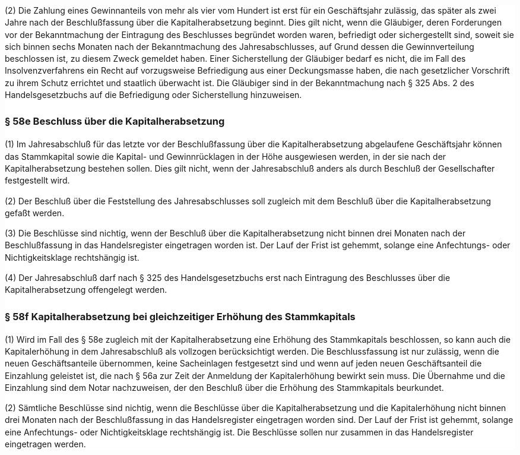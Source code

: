 (2) Die Zahlung eines Gewinnanteils von mehr als vier vom Hundert ist
erst für ein Geschäftsjahr zulässig, das später als zwei Jahre nach
der Beschlußfassung über die Kapitalherabsetzung beginnt. Dies gilt
nicht, wenn die Gläubiger, deren Forderungen vor der Bekanntmachung
der Eintragung des Beschlusses begründet worden waren, befriedigt oder
sichergestellt sind, soweit sie sich binnen sechs Monaten nach der
Bekanntmachung des Jahresabschlusses, auf Grund dessen die
Gewinnverteilung beschlossen ist, zu diesem Zweck gemeldet haben.
Einer Sicherstellung der Gläubiger bedarf es nicht, die im Fall des
Insolvenzverfahrens ein Recht auf vorzugsweise Befriedigung aus einer
Deckungsmasse haben, die nach gesetzlicher Vorschrift zu ihrem Schutz
errichtet und staatlich überwacht ist. Die Gläubiger sind in der
Bekanntmachung nach § 325 Abs. 2 des Handelsgesetzbuchs auf die
Befriedigung oder Sicherstellung hinzuweisen.


### § 58e Beschluss über die Kapitalherabsetzung

(1) Im Jahresabschluß für das letzte vor der Beschlußfassung über die
Kapitalherabsetzung abgelaufene Geschäftsjahr können das Stammkapital
sowie die Kapital- und Gewinnrücklagen in der Höhe ausgewiesen werden,
in der sie nach der Kapitalherabsetzung bestehen sollen. Dies gilt
nicht, wenn der Jahresabschluß anders als durch Beschluß der
Gesellschafter festgestellt wird.

(2) Der Beschluß über die Feststellung des Jahresabschlusses soll
zugleich mit dem Beschluß über die Kapitalherabsetzung gefaßt werden.

(3) Die Beschlüsse sind nichtig, wenn der Beschluß über die
Kapitalherabsetzung nicht binnen drei Monaten nach der Beschlußfassung
in das Handelsregister eingetragen worden ist. Der Lauf der Frist ist
gehemmt, solange eine Anfechtungs- oder Nichtigkeitsklage rechtshängig
ist.

(4) Der Jahresabschluß darf nach § 325 des Handelsgesetzbuchs erst
nach Eintragung des Beschlusses über die Kapitalherabsetzung
offengelegt werden.


### § 58f Kapitalherabsetzung bei gleichzeitiger Erhöhung des Stammkapitals

(1) Wird im Fall des § 58e zugleich mit der Kapitalherabsetzung eine
Erhöhung des Stammkapitals beschlossen, so kann auch die
Kapitalerhöhung in dem Jahresabschluß als vollzogen berücksichtigt
werden. Die Beschlussfassung ist nur zulässig, wenn die neuen
Geschäftsanteile übernommen, keine Sacheinlagen festgesetzt sind und
wenn auf jeden neuen Geschäftsanteil die Einzahlung geleistet ist, die
nach § 56a zur Zeit der Anmeldung der Kapitalerhöhung bewirkt sein
muss. Die Übernahme und die Einzahlung sind dem Notar nachzuweisen,
der den Beschluß über die Erhöhung des Stammkapitals beurkundet.

(2) Sämtliche Beschlüsse sind nichtig, wenn die Beschlüsse über die
Kapitalherabsetzung und die Kapitalerhöhung nicht binnen drei Monaten
nach der Beschlußfassung in das Handelsregister eingetragen worden
sind. Der Lauf der Frist ist gehemmt, solange eine Anfechtungs- oder
Nichtigkeitsklage rechtshängig ist. Die Beschlüsse sollen nur zusammen
in das Handelsregister eingetragen werden.
